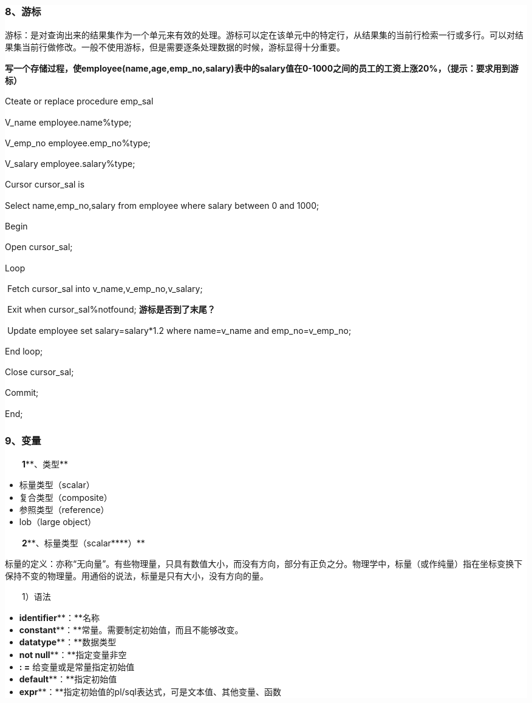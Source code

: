  

### 8、游标

游标：是对查询出来的结果集作为一个单元来有效的处理。游标可以定在该单元中的特定行，从结果集的当前行检索一行或多行。可以对结果集当前行做修改。一般不使用游标，但是需要逐条处理数据的时候，游标显得十分重要。

 

**写一个存储过程，使employee(name,age,emp_no,salary)****表中的salary****值在0-1000****之间的员工的工资上涨20%****，（提示：要求用到游标）**

Cteate or replace procedure emp_sal

V_name employee.name%type;

V_emp_no employee.emp_no%type;

V_salary employee.salary%type;

Cursor cursor_sal is

   Select name,emp_no,salary from employee where salary between 0 and 1000;

Begin

   Open cursor_sal;

   Loop

​      Fetch cursor_sal into v_name,v_emp_no,v_salary;

​      Exit when cursor_sal%notfound; **游标是否到了末尾？**

​      Update employee set salary=salary*1.2 where name=v_name and emp_no=v_emp_no;

   End loop;

   Close cursor_sal;

   Commit;

End;

### 9、变量

　　**1****、类型**

- 标量类型（scalar）
- 复合类型（composite）
- 参照类型（reference）
- lob（large object）

 

　　**2****、标量类型（scalar****）**

标量的定义：亦称“无向量”。有些物理量，只具有数值大小，而没有方向，部分有正负之分。物理学中，标量（或作纯量）指在坐标变换下保持不变的物理量。用通俗的说法，标量是只有大小，没有方向的量。

 

　　1）语法

- **identifier****：**名称
- **constant****：**常量。需要制定初始值，而且不能够改变。
- **datatype****：**数据类型
- **not null****：**指定变量非空
- **: =**   给变量或是常量指定初始值
- **default****：**指定初始值
- **expr****：**指定初始值的pl/sql表达式，可是文本值、其他变量、函数
